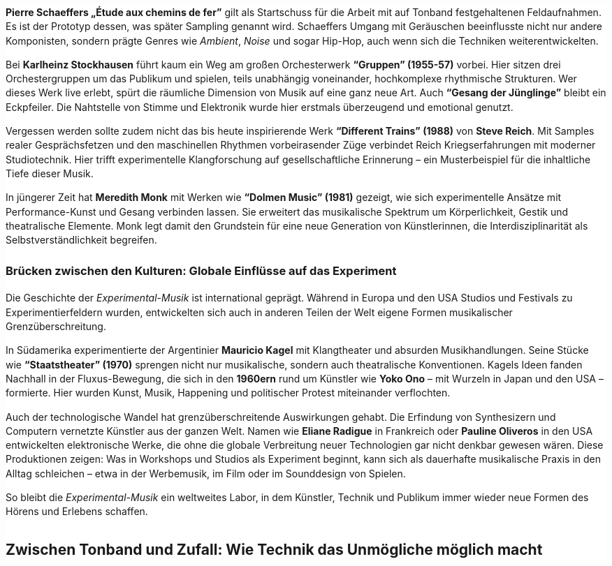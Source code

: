 **Pierre Schaeffers „Étude aux chemins de fer”** gilt als Startschuss für die Arbeit mit auf Tonband
festgehaltenen Feldaufnahmen. Es ist der Prototyp dessen, was später Sampling genannt wird.
Schaeffers Umgang mit Geräuschen beeinflusste nicht nur andere Komponisten, sondern prägte Genres
wie _Ambient_, _Noise_ und sogar Hip-Hop, auch wenn sich die Techniken weiterentwickelten.

Bei **Karlheinz Stockhausen** führt kaum ein Weg am großen Orchesterwerk **“Gruppen” (1955-57)**
vorbei. Hier sitzen drei Orchestergruppen um das Publikum und spielen, teils unabhängig voneinander,
hochkomplexe rhythmische Strukturen. Wer dieses Werk live erlebt, spürt die räumliche Dimension von
Musik auf eine ganz neue Art. Auch **“Gesang der Jünglinge”** bleibt ein Eckpfeiler. Die Nahtstelle
von Stimme und Elektronik wurde hier erstmals überzeugend und emotional genutzt.

Vergessen werden sollte zudem nicht das bis heute inspirierende Werk **“Different Trains” (1988)**
von **Steve Reich**. Mit Samples realer Gesprächsfetzen und den maschinellen Rhythmen vorbeirasender
Züge verbindet Reich Kriegserfahrungen mit moderner Studiotechnik. Hier trifft experimentelle
Klangforschung auf gesellschaftliche Erinnerung – ein Musterbeispiel für die inhaltliche Tiefe
dieser Musik.

In jüngerer Zeit hat **Meredith Monk** mit Werken wie **“Dolmen Music” (1981)** gezeigt, wie sich
experimentelle Ansätze mit Performance-Kunst und Gesang verbinden lassen. Sie erweitert das
musikalische Spektrum um Körperlichkeit, Gestik und theatralische Elemente. Monk legt damit den
Grundstein für eine neue Generation von Künstlerinnen, die Interdisziplinarität als
Selbstverständlichkeit begreifen.

### Brücken zwischen den Kulturen: Globale Einflüsse auf das Experiment

Die Geschichte der _Experimental-Musik_ ist international geprägt. Während in Europa und den USA
Studios und Festivals zu Experimentierfeldern wurden, entwickelten sich auch in anderen Teilen der
Welt eigene Formen musikalischer Grenzüberschreitung.

In Südamerika experimentierte der Argentinier **Mauricio Kagel** mit Klangtheater und absurden
Musikhandlungen. Seine Stücke wie **“Staatstheater” (1970)** sprengen nicht nur musikalische,
sondern auch theatralische Konventionen. Kagels Ideen fanden Nachhall in der Fluxus-Bewegung, die
sich in den **1960ern** rund um Künstler wie **Yoko Ono** – mit Wurzeln in Japan und den USA –
formierte. Hier wurden Kunst, Musik, Happening und politischer Protest miteinander verflochten.

Auch der technologische Wandel hat grenzüberschreitende Auswirkungen gehabt. Die Erfindung von
Synthesizern und Computern vernetzte Künstler aus der ganzen Welt. Namen wie **Eliane Radigue** in
Frankreich oder **Pauline Oliveros** in den USA entwickelten elektronische Werke, die ohne die
globale Verbreitung neuer Technologien gar nicht denkbar gewesen wären. Diese Produktionen zeigen:
Was in Workshops und Studios als Experiment beginnt, kann sich als dauerhafte musikalische Praxis in
den Alltag schleichen – etwa in der Werbemusik, im Film oder im Sounddesign von Spielen.

So bleibt die _Experimental-Musik_ ein weltweites Labor, in dem Künstler, Technik und Publikum immer
wieder neue Formen des Hörens und Erlebens schaffen.

## Zwischen Tonband und Zufall: Wie Technik das Unmögliche möglich macht
